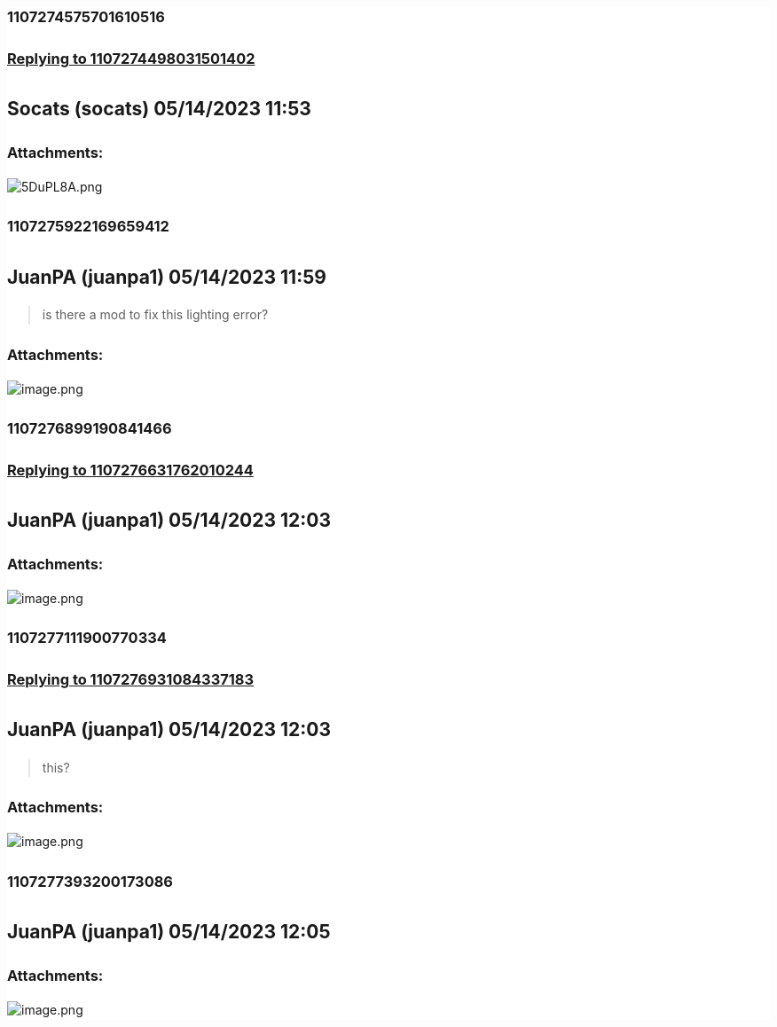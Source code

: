 ### 1107274575701610516
### [Replying to 1107274498031501402](#1107274498031501402)
## Socats (socats) 05/14/2023 11:53 

> 
### Attachments: 
![5DuPL8A.png](https://yuzudiscordbackup.s3.us-west-2.amazonaws.com/files-game-mods/1107274575701610516_5DuPL8A.png)

### 1107275922169659412
## JuanPA (juanpa1) 05/14/2023 11:59 

> is there a mod to fix this lighting error?
### Attachments: 
![image.png](https://yuzudiscordbackup.s3.us-west-2.amazonaws.com/files-game-mods/1107275922169659412_image.png)

### 1107276899190841466
### [Replying to 1107276631762010244](#1107276631762010244)
## JuanPA (juanpa1) 05/14/2023 12:03 

> 
### Attachments: 
![image.png](https://yuzudiscordbackup.s3.us-west-2.amazonaws.com/files-game-mods/1107276899190841466_image.png)

### 1107277111900770334
### [Replying to 1107276931084337183](#1107276931084337183)
## JuanPA (juanpa1) 05/14/2023 12:03 

> this?
### Attachments: 
![image.png](https://yuzudiscordbackup.s3.us-west-2.amazonaws.com/files-game-mods/1107277111900770334_image.png)

### 1107277393200173086
## JuanPA (juanpa1) 05/14/2023 12:05 

> 
### Attachments: 
![image.png](https://yuzudiscordbackup.s3.us-west-2.amazonaws.com/files-game-mods/1107277393200173086_image.png)
